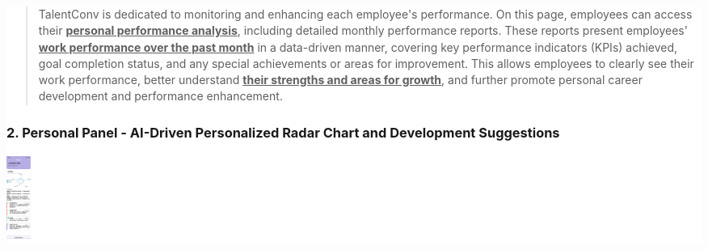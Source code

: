 > TalentConv is dedicated to monitoring and enhancing each employee's performance. On this page, employees can access their **<u>personal performance analysis</u>**, including detailed monthly performance reports. These reports present employees' **<u>work performance over the past month</u>** in a data-driven manner, covering key performance indicators (KPIs) achieved, goal completion status, and any special achievements or areas for improvement. This allows employees to clearly see their work performance, better understand **<u>their strengths and areas for growth</u>**, and further promote personal career development and performance enhancement.

### 2. Personal Panel - AI-Driven Personalized Radar Chart and Development Suggestions

<img src="/images/talent-conv-assets/Self-Goal-setting.png" style="zoom:10%;" />
